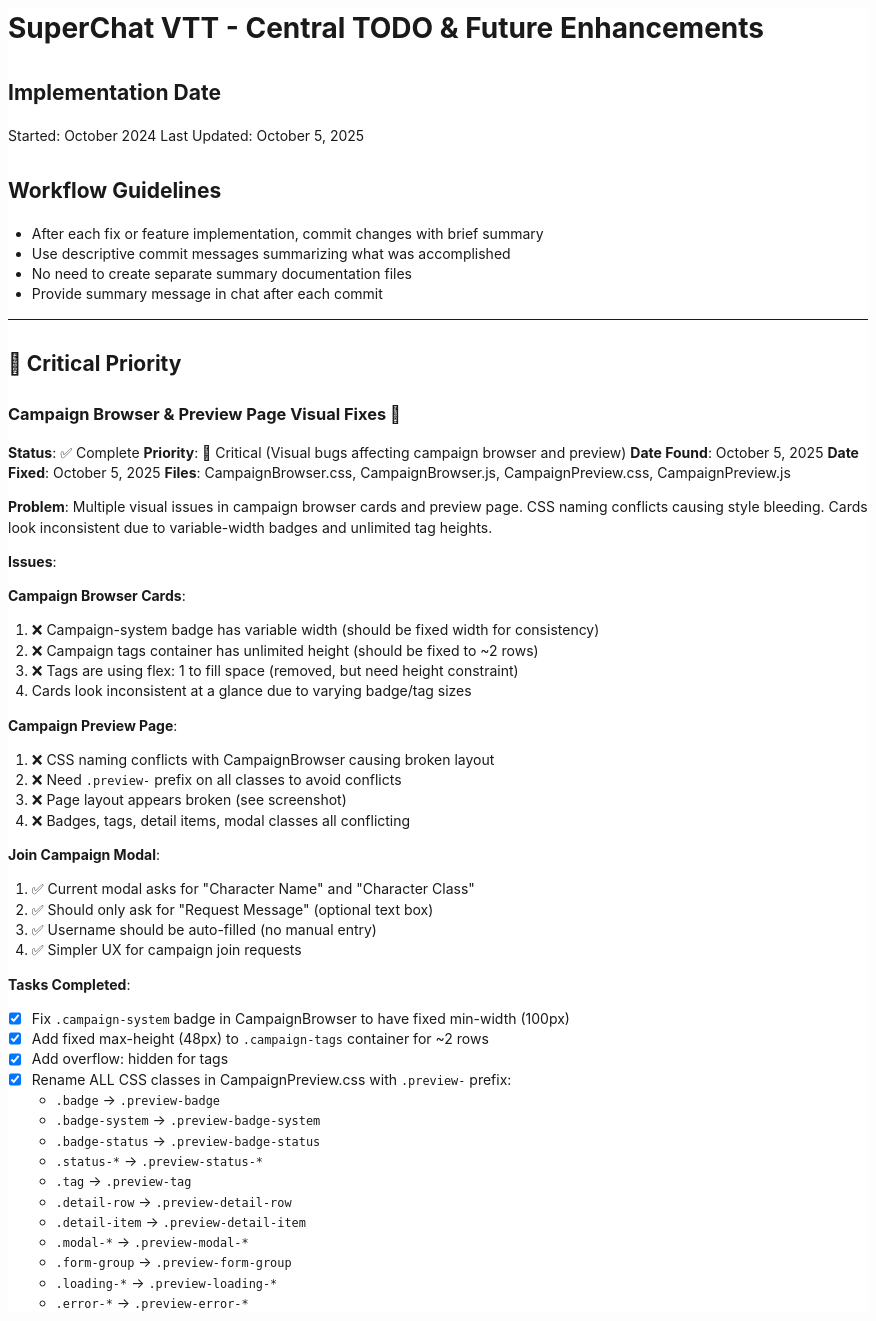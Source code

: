 # SuperChat VTT - Central TODO & Future Enhancements

## Implementation Date
Started: October 2024
Last Updated: October 5, 2025

## Workflow Guidelines
- After each fix or feature implementation, commit changes with brief summary
- Use descriptive commit messages summarizing what was accomplished
- No need to create separate summary documentation files
- Provide summary message in chat after each commit

---

## 🔴 Critical Priority

### Campaign Browser & Preview Page Visual Fixes 🎨
**Status**: ✅ Complete
**Priority**: 🔴 Critical (Visual bugs affecting campaign browser and preview)
**Date Found**: October 5, 2025
**Date Fixed**: October 5, 2025
**Files**: CampaignBrowser.css, CampaignBrowser.js, CampaignPreview.css, CampaignPreview.js

**Problem**: Multiple visual issues in campaign browser cards and preview page. CSS naming conflicts causing style bleeding. Cards look inconsistent due to variable-width badges and unlimited tag heights.

**Issues**:

**Campaign Browser Cards**:
1. ❌ Campaign-system badge has variable width (should be fixed width for consistency)
2. ❌ Campaign tags container has unlimited height (should be fixed to ~2 rows)
3. ❌ Tags are using flex: 1 to fill space (removed, but need height constraint)
4. Cards look inconsistent at a glance due to varying badge/tag sizes

**Campaign Preview Page**:
1. ❌ CSS naming conflicts with CampaignBrowser causing broken layout
2. ❌ Need `.preview-` prefix on all classes to avoid conflicts
3. ❌ Page layout appears broken (see screenshot)
4. ❌ Badges, tags, detail items, modal classes all conflicting

**Join Campaign Modal**:
1. ✅ Current modal asks for "Character Name" and "Character Class"
2. ✅ Should only ask for "Request Message" (optional text box)
3. ✅ Username should be auto-filled (no manual entry)
4. ✅ Simpler UX for campaign join requests

**Tasks Completed**:
- [x] Fix `.campaign-system` badge in CampaignBrowser to have fixed min-width (100px)
- [x] Add fixed max-height (48px) to `.campaign-tags` container for ~2 rows
- [x] Add overflow: hidden for tags
- [x] Rename ALL CSS classes in CampaignPreview.css with `.preview-` prefix:
  - `.badge` → `.preview-badge`
  - `.badge-system` → `.preview-badge-system`
  - `.badge-status` → `.preview-badge-status`
  - `.status-*` → `.preview-status-*`
  - `.tag` → `.preview-tag`
  - `.detail-row` → `.preview-detail-row`
  - `.detail-item` → `.preview-detail-item`
  - `.modal-*` → `.preview-modal-*`
  - `.form-group` → `.preview-form-group`
  - `.loading-*` → `.preview-loading-*`
  - `.error-*` → `.preview-error-*`